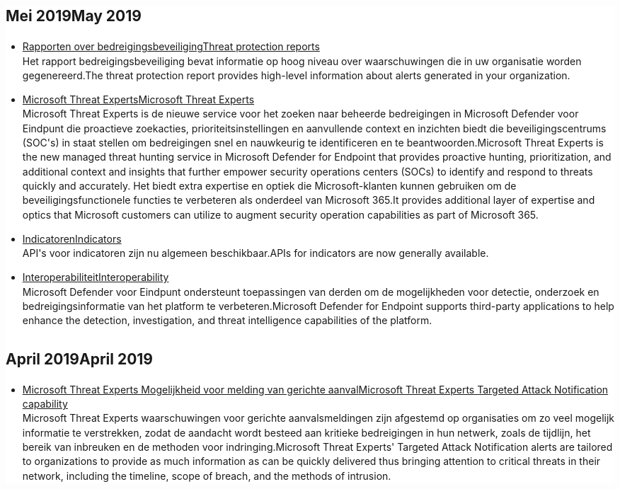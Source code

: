 ## <a name="may-2019"></a><span data-ttu-id="e7b0b-193">Mei 2019</span><span class="sxs-lookup"><span data-stu-id="e7b0b-193">May 2019</span></span>

- [<span data-ttu-id="e7b0b-194">Rapporten over bedreigingsbeveiliging</span><span class="sxs-lookup"><span data-stu-id="e7b0b-194">Threat protection reports</span></span>](threat-protection-reports.md)<BR><span data-ttu-id="e7b0b-195">Het rapport bedreigingsbeveiliging bevat informatie op hoog niveau over waarschuwingen die in uw organisatie worden gegenereerd.</span><span class="sxs-lookup"><span data-stu-id="e7b0b-195">The threat protection report provides high-level information about alerts generated in your organization.</span></span> 


- [<span data-ttu-id="e7b0b-196">Microsoft Threat Experts</span><span class="sxs-lookup"><span data-stu-id="e7b0b-196">Microsoft Threat Experts</span></span>](microsoft-threat-experts.md)<BR> <span data-ttu-id="e7b0b-197">Microsoft Threat Experts is de nieuwe service voor het zoeken naar beheerde bedreigingen in Microsoft Defender voor Eindpunt die proactieve zoekacties, prioriteitsinstellingen en aanvullende context en inzichten biedt die beveiligingscentrums (SOC's) in staat stellen om bedreigingen snel en nauwkeurig te identificeren en te beantwoorden.</span><span class="sxs-lookup"><span data-stu-id="e7b0b-197">Microsoft Threat Experts is the new managed threat hunting service in Microsoft Defender for Endpoint that provides proactive hunting, prioritization, and additional context and insights that further empower security operations centers (SOCs) to identify and respond to threats quickly and accurately.</span></span> <span data-ttu-id="e7b0b-198">Het biedt extra expertise en optiek die Microsoft-klanten kunnen gebruiken om de beveiligingsfunctionele functies te verbeteren als onderdeel van Microsoft 365.</span><span class="sxs-lookup"><span data-stu-id="e7b0b-198">It provides additional layer of expertise and optics that Microsoft customers can utilize to augment security operation capabilities as part of Microsoft 365.</span></span>  

- [<span data-ttu-id="e7b0b-199">Indicatoren</span><span class="sxs-lookup"><span data-stu-id="e7b0b-199">Indicators</span></span>](ti-indicator.md) <BR> <span data-ttu-id="e7b0b-200">API's voor indicatoren zijn nu algemeen beschikbaar.</span><span class="sxs-lookup"><span data-stu-id="e7b0b-200">APIs for indicators are now generally available.</span></span> 


- [<span data-ttu-id="e7b0b-201">Interoperabiliteit</span><span class="sxs-lookup"><span data-stu-id="e7b0b-201">Interoperability</span></span>](partner-applications.md) <BR> <span data-ttu-id="e7b0b-202">Microsoft Defender voor Eindpunt ondersteunt toepassingen van derden om de mogelijkheden voor detectie, onderzoek en bedreigingsinformatie van het platform te verbeteren.</span><span class="sxs-lookup"><span data-stu-id="e7b0b-202">Microsoft Defender for Endpoint supports third-party applications to help enhance the detection, investigation, and threat intelligence capabilities of the platform.</span></span>


## <a name="april-2019"></a><span data-ttu-id="e7b0b-203">April 2019</span><span class="sxs-lookup"><span data-stu-id="e7b0b-203">April 2019</span></span>
- [<span data-ttu-id="e7b0b-204">Microsoft Threat Experts Mogelijkheid voor melding van gerichte aanval</span><span class="sxs-lookup"><span data-stu-id="e7b0b-204">Microsoft Threat Experts Targeted Attack Notification capability</span></span>](microsoft-threat-experts.md) <BR> <span data-ttu-id="e7b0b-205">Microsoft Threat Experts waarschuwingen voor gerichte aanvalsmeldingen zijn afgestemd op organisaties om zo veel mogelijk informatie te verstrekken, zodat de aandacht wordt besteed aan kritieke bedreigingen in hun netwerk, zoals de tijdlijn, het bereik van inbreuken en de methoden voor indringing.</span><span class="sxs-lookup"><span data-stu-id="e7b0b-205">Microsoft Threat Experts' Targeted Attack Notification alerts are tailored to organizations to provide as much information as can be quickly delivered thus bringing attention to critical threats in their network, including the timeline, scope of breach, and the methods of intrusion.</span></span>

